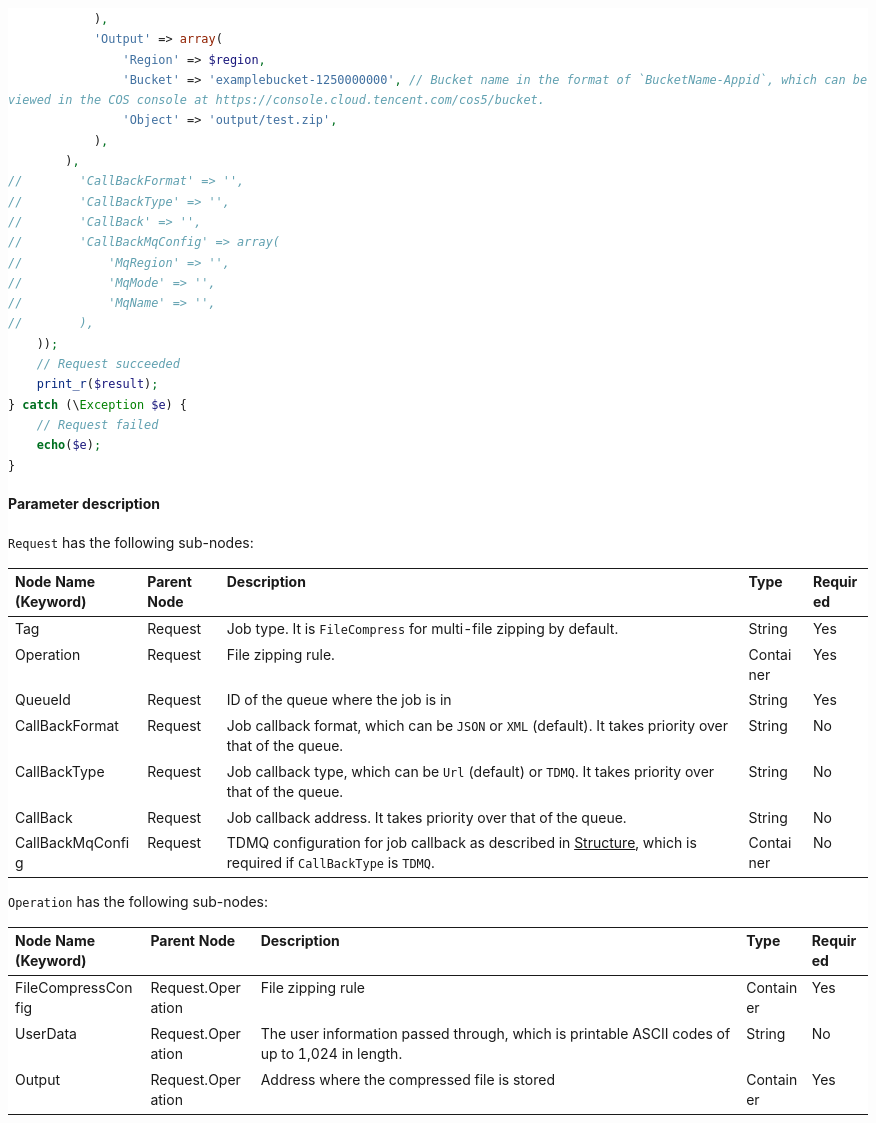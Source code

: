 ```php
            ),
            'Output' => array(
                'Region' => $region,
                'Bucket' => 'examplebucket-1250000000', // Bucket name in the format of `BucketName-Appid`, which can be viewed in the COS console at https://console.cloud.tencent.com/cos5/bucket.
                'Object' => 'output/test.zip',
            ),
        ),
//        'CallBackFormat' => '',
//        'CallBackType' => '',
//        'CallBack' => '',
//        'CallBackMqConfig' => array(
//            'MqRegion' => '',
//            'MqMode' => '',
//            'MqName' => '',
//        ),
    ));
    // Request succeeded
    print_r($result);
} catch (\Exception $e) {
    // Request failed
    echo($e);
}
```

#### Parameter description

`Request` has the following sub-nodes:

| Node Name (Keyword) | Parent Node | Description | Type | Required |
| :----------------- | :------ | :----------------------------------------------------------- | :-------- | :------- |
| Tag                | Request | Job type. It is `FileCompress` for multi-file zipping by default.               | String    | Yes       |
| Operation          | Request | File zipping rule.                                 | Container | Yes       |
| QueueId            | Request | ID of the queue where the job is in                                         | String    | Yes   |
| CallBackFormat     | Request | Job callback format, which can be `JSON` or `XML` (default). It takes priority over that of the queue. | String | No |
| CallBackType       | Request | Job callback type, which can be `Url` (default) or `TDMQ`. It takes priority over that of the queue.                    | String | No |
| CallBack           | Request | Job callback address. It takes priority over that of the queue.                    | String    | No       |
| CallBackMqConfig   | Request | TDMQ configuration for job callback as described in [Structure](https://www.tencentcloud.com/document/product/1045/49945), which is required if `CallBackType` is `TDMQ`.                | Container | No |

`Operation` has the following sub-nodes:

| Node Name (Keyword) | Parent Node | Description | Type | Required |
| :----------------- | :---------------- | :---------------------------------------------- | :-------- | :------- |
| FileCompressConfig | Request.Operation | File zipping rule                    | Container | Yes       |
| UserData           | Request.Operation | The user information passed through, which is printable ASCII codes of up to 1,024 in length.                  | String    | No |
| Output             | Request.Operation | Address where the compressed file is stored            | Container | Yes       |
